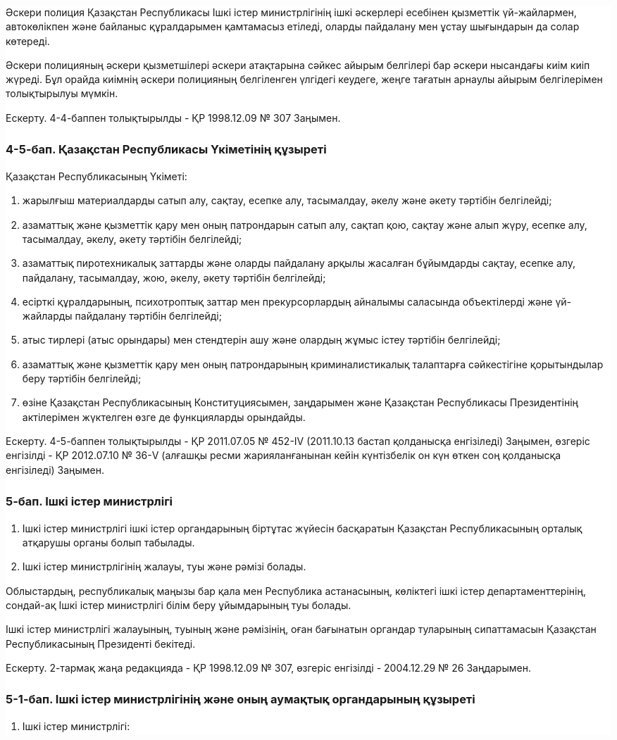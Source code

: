 Әскери полиция Қазақстан Республикасы Ішкі істер министрлігінің ішкі әскерлері есебінен қызметтік үй-жайлармен, автокөлікпен және байланыс құралдарымен қамтамасыз етіледі, оларды пайдалану мен ұстау шығындарын да солар көтереді.

Әскери полицияның әскери қызметшілері әскери атақтарына сәйкес айырым белгілері бар әскери нысандағы киім киіп жүреді. Бұл орайда киімнің әскери полицияның белгіленген үлгідегі кеудеге, жеңге тағатын арнаулы айырым белгілерімен толықтырылуы мүмкін.

Ескерту. 4-4-баппен толықтырылды - ҚР 1998.12.09 № 307 Заңымен.

### 4-5-бап. Қазақстан Республикасы Үкіметінің құзыреті

Қазақстан Республикасының Үкіметі:

1) жарылғыш материалдарды сатып алу, сақтау, есепке алу, тасымалдау, әкелу және әкету тәртібін белгілейді;

2) азаматтық және қызметтік қару мен оның патрондарын сатып алу, сақтап қою, сақтау және алып жүру, есепке алу, тасымалдау, әкелу, әкету тәртібін белгілейді;

3) азаматтық пиротехникалық заттарды және оларды пайдалану арқылы жасалған бұйымдарды сақтау, есепке алу, пайдалану, тасымалдау, жою, әкелу, әкету тәртібін белгілейді;

4) есiрткi құралдарының, психотроптық заттар мен прекурсорлардың айналымы саласында объектiлердi және үй-жайларды пайдалану тәртібін белгілейді;

5) атыс тирлерi (атыс орындары) мен стендтерiн ашу және олардың жұмыс iстеу тәртiбiн белгiлейдi;

6) азаматтық және қызметтік қару мен оның патрондарының криминалистикалық талаптарға сәйкестігіне қорытындылар беру тәртібін белгілейді;

7) өзіне Қазақстан Республикасының Конституциясымен, заңдарымен және Қазақстан Республикасы Президентінің актілерімен жүктелген өзге де функцияларды орындайды.

Ескерту. 4-5-баппен толықтырылды - ҚР 2011.07.05 № 452-IV (2011.10.13 бастап қолданысқа енгізіледі) Заңымен, өзгеріс енгізілді - ҚР 2012.07.10 № 36-V (алғашқы ресми жарияланғанынан кейін күнтізбелік он күн өткен соң қолданысқа енгізіледі) Заңымен.

### 5-бап. Iшкi iстер министрлiгi

1. Iшкi iстер министрлiгi iшкi iстер органдарының бiртұтас жүйесiн басқаратын Қазақстан Республикасының орталық атқарушы органы болып табылады.

2. Ішкі істер министрлігінің жалауы, туы және рәмізі болады.

Облыстардың, республикалық маңызы бар қала мен Республика астанасының, көліктегі ішкі істер департаменттерiнiң, сондай-ақ Ішкі істер министрлігі білім беру ұйымдарының туы болады.

Ішкі істер министрлігі жалауының, туының және рәмізінің, оған бағынатын органдар туларының сипаттамасын Қазақстан Республикасының Президенті бекітеді.

Ескерту. 2-тармақ жаңа редакцияда - ҚР 1998.12.09 № 307, өзгеріс енгізілді - 2004.12.29 № 26 Заңдарымен.

### 5-1-бап. Iшкi iстер министрлiгінiң және оның аумақтық органдарының құзыретi

1. Iшкi iстер министрлiгi:
